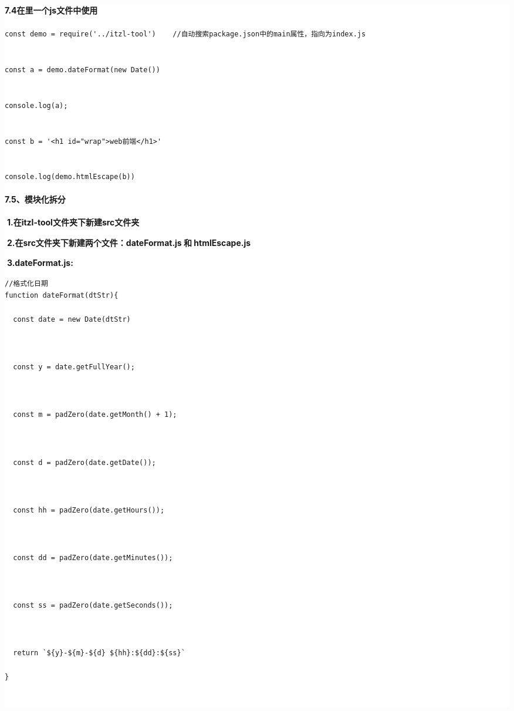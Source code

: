 

#### 		7.4在里一个js文件中使用

```
const demo = require('../itzl-tool')	//自动搜索package.json中的main属性，指向为index.js


const a = demo.dateFormat(new Date())


console.log(a);


const b = '<h1 id="wrap">web前端</h1>'


console.log(demo.htmlEscape(b))
```



#### 	7.5、模块化拆分

​				**1.在itzl-tool文件夹下新建src文件夹**

​				**2.在src文件夹下新建两个文件：dateFormat.js 和 htmlEscape.js**

​				**3.dateFormat.js:**

```
//格式化日期
function dateFormat(dtStr){

  const date = new Date(dtStr)



  const y = date.getFullYear();



  const m = padZero(date.getMonth() + 1);



  const d = padZero(date.getDate());



  const hh = padZero(date.getHours());



  const dd = padZero(date.getMinutes());



  const ss = padZero(date.getSeconds());



  return `${y}-${m}-${d} ${hh}:${dd}:${ss}`

}



```